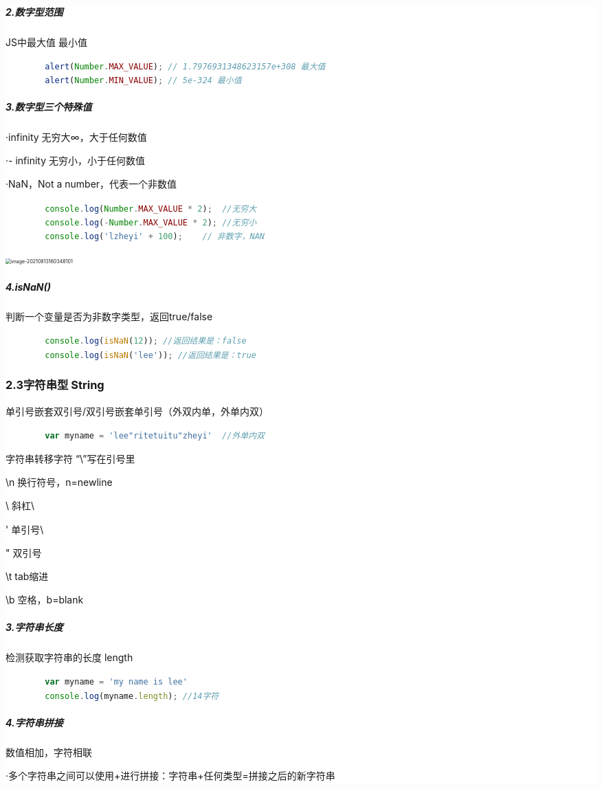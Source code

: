 <h5>2.数字型范围</h5>

JS中最大值 最小值

```js
        alert(Number.MAX_VALUE); // 1.7976931348623157e+308 最大值
        alert(Number.MIN_VALUE); // 5e-324 最小值
```

<h5>3.数字型三个特殊值</h5>

·infinity 无穷大∞，大于任何数值

·- infinity 无穷小，小于任何数值

·NaN，Not a number，代表一个非数值

```js
        console.log(Number.MAX_VALUE * 2);  //无穷大
        console.log(-Number.MAX_VALUE * 2); //无穷小
        console.log('lzheyi' + 100);    // 非数字，NAN
```

<img src="/Users/aoki/Library/Application Support/typora-user-images/image-20210813160348101.png" alt="image-20210813160348101" style="zoom:50%;" />

<h5>4.isNaN()</h5>判断一个变量是否为非数字类型，返回true/false

```js
        console.log(isNaN(12)); //返回结果是：false
        console.log(isNaN('lee')); //返回结果是：true
```



<h3>2.3字符串型 String</h3>	单引号嵌套双引号/双引号嵌套单引号（外双内单，外单内双）

```js
        var myname = 'lee"ritetuitu"zheyi'  //外单内双
```

字符串转移字符 “\”写在引号里

\n	换行符号，n=newline

\	斜杠\

\'	单引号\

\"	双引号

\t	tab缩进

\b	空格，b=blank

<h5>3.字符串长度</h5>检测获取字符串的长度 length

```js
        var myname = 'my name is lee'
        console.log(myname.length); //14字符
```

<h5>4.字符串拼接</h5> 数值相加，字符相联

·多个字符串之间可以使用+进行拼接：字符串+任何类型=拼接之后的新字符串
